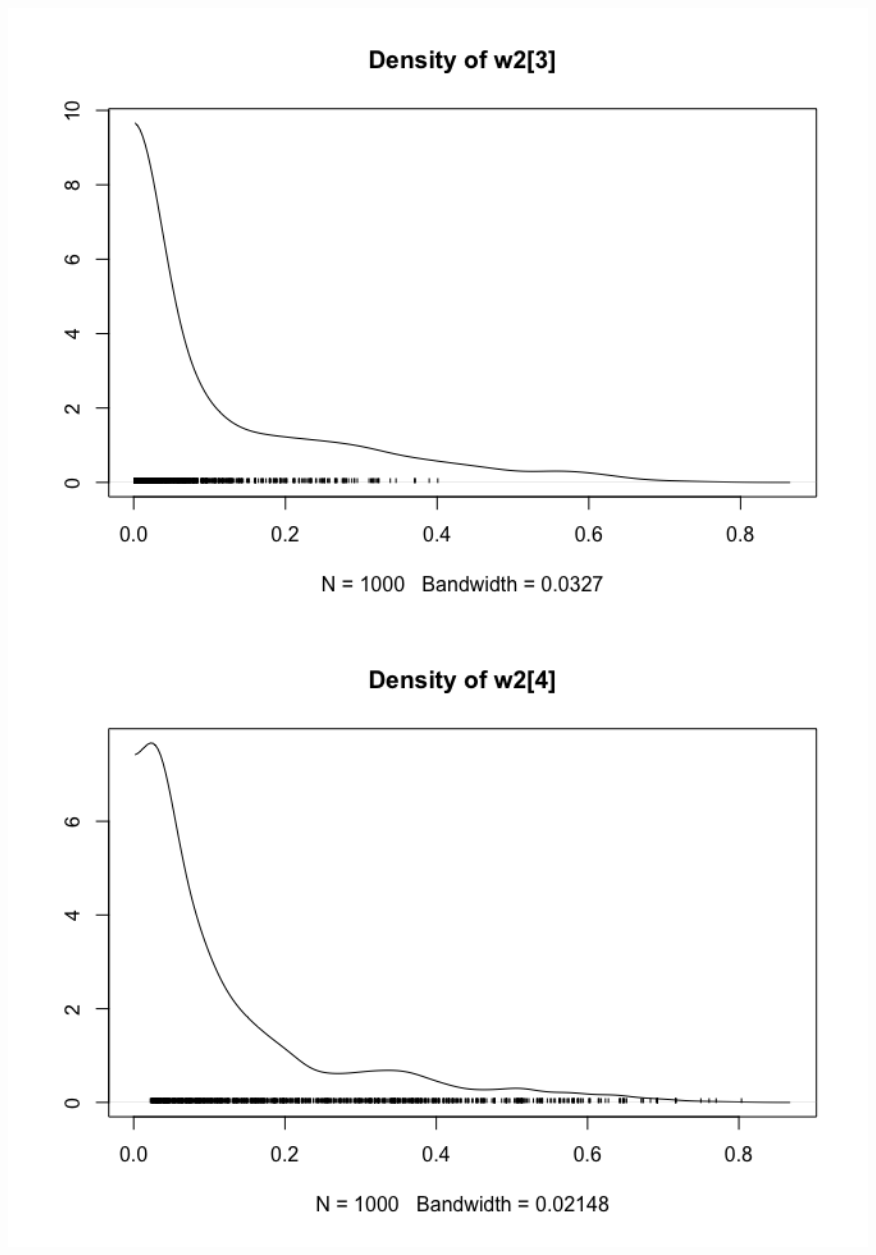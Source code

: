<img src="man/figures/README-unnamed-chunk-20-15.png" width="100%" /><img src="man/figures/README-unnamed-chunk-20-16.png" width="100%" />